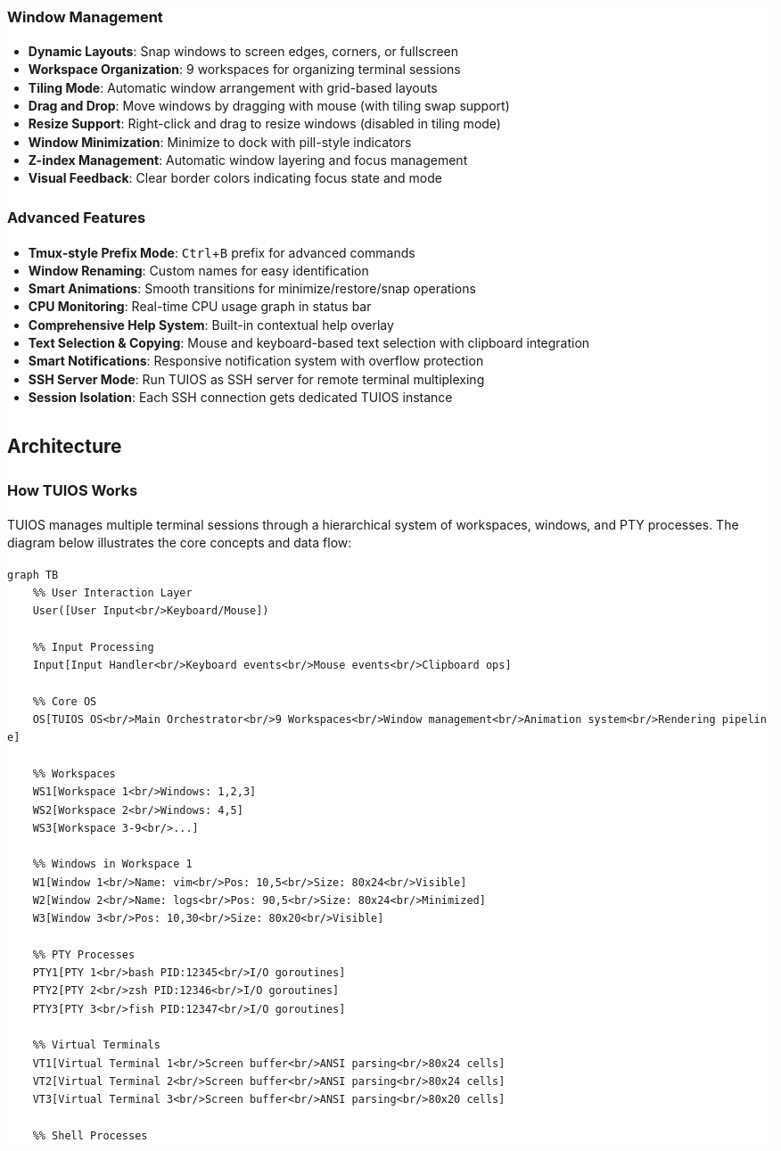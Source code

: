 ### Window Management

- **Dynamic Layouts**: Snap windows to screen edges, corners, or fullscreen
- **Workspace Organization**: 9 workspaces for organizing terminal sessions
- **Tiling Mode**: Automatic window arrangement with grid-based layouts
- **Drag and Drop**: Move windows by dragging with mouse (with tiling swap support)
- **Resize Support**: Right-click and drag to resize windows (disabled in tiling mode)
- **Window Minimization**: Minimize to dock with pill-style indicators
- **Z-index Management**: Automatic window layering and focus management
- **Visual Feedback**: Clear border colors indicating focus state and mode

### Advanced Features

- **Tmux-style Prefix Mode**: <kbd>Ctrl</kbd>+<kbd>B</kbd> prefix for advanced commands
- **Window Renaming**: Custom names for easy identification
- **Smart Animations**: Smooth transitions for minimize/restore/snap operations
- **CPU Monitoring**: Real-time CPU usage graph in status bar
- **Comprehensive Help System**: Built-in contextual help overlay
- **Text Selection & Copying**: Mouse and keyboard-based text selection with
  clipboard integration
- **Smart Notifications**: Responsive notification system with overflow protection
- **SSH Server Mode**: Run TUIOS as SSH server for remote terminal multiplexing
- **Session Isolation**: Each SSH connection gets dedicated TUIOS instance

## Architecture

### How TUIOS Works

TUIOS manages multiple terminal sessions through a hierarchical system of workspaces, windows, and PTY processes. The diagram below illustrates the core concepts and data flow:

```mermaid
graph TB
    %% User Interaction Layer
    User([User Input<br/>Keyboard/Mouse])

    %% Input Processing
    Input[Input Handler<br/>Keyboard events<br/>Mouse events<br/>Clipboard ops]

    %% Core OS
    OS[TUIOS OS<br/>Main Orchestrator<br/>9 Workspaces<br/>Window management<br/>Animation system<br/>Rendering pipeline]

    %% Workspaces
    WS1[Workspace 1<br/>Windows: 1,2,3]
    WS2[Workspace 2<br/>Windows: 4,5]
    WS3[Workspace 3-9<br/>...]

    %% Windows in Workspace 1
    W1[Window 1<br/>Name: vim<br/>Pos: 10,5<br/>Size: 80x24<br/>Visible]
    W2[Window 2<br/>Name: logs<br/>Pos: 90,5<br/>Size: 80x24<br/>Minimized]
    W3[Window 3<br/>Pos: 10,30<br/>Size: 80x20<br/>Visible]

    %% PTY Processes
    PTY1[PTY 1<br/>bash PID:12345<br/>I/O goroutines]
    PTY2[PTY 2<br/>zsh PID:12346<br/>I/O goroutines]
    PTY3[PTY 3<br/>fish PID:12347<br/>I/O goroutines]

    %% Virtual Terminals
    VT1[Virtual Terminal 1<br/>Screen buffer<br/>ANSI parsing<br/>80x24 cells]
    VT2[Virtual Terminal 2<br/>Screen buffer<br/>ANSI parsing<br/>80x24 cells]
    VT3[Virtual Terminal 3<br/>Screen buffer<br/>ANSI parsing<br/>80x20 cells]

    %% Shell Processes
```